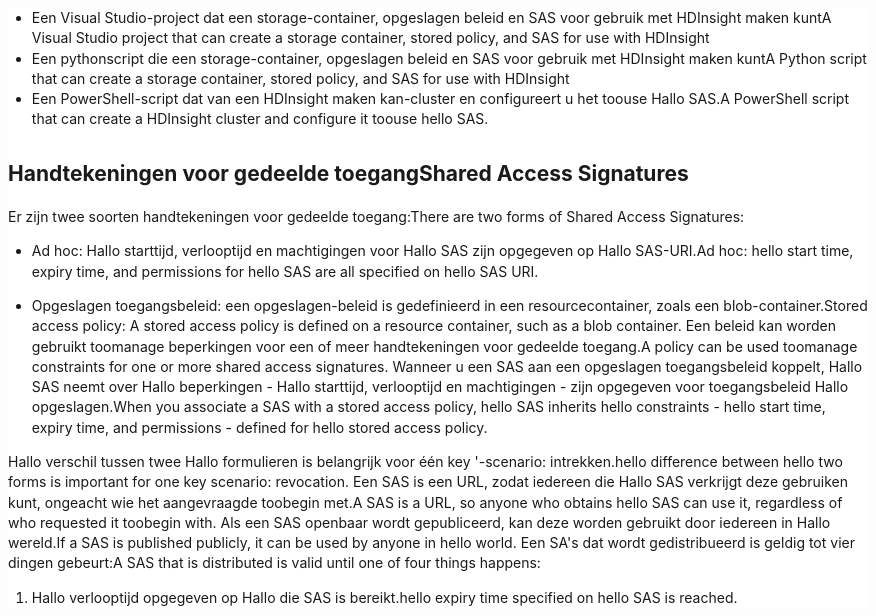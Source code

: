   * <span data-ttu-id="d6719-124">Een Visual Studio-project dat een storage-container, opgeslagen beleid en SAS voor gebruik met HDInsight maken kunt</span><span class="sxs-lookup"><span data-stu-id="d6719-124">A Visual Studio project that can create a storage container, stored policy, and SAS for use with HDInsight</span></span>
  * <span data-ttu-id="d6719-125">Een pythonscript die een storage-container, opgeslagen beleid en SAS voor gebruik met HDInsight maken kunt</span><span class="sxs-lookup"><span data-stu-id="d6719-125">A Python script that can create a storage container, stored policy, and SAS for use with HDInsight</span></span>
  * <span data-ttu-id="d6719-126">Een PowerShell-script dat van een HDInsight maken kan-cluster en configureert u het toouse Hallo SAS.</span><span class="sxs-lookup"><span data-stu-id="d6719-126">A PowerShell script that can create a HDInsight cluster and configure it toouse hello SAS.</span></span>

## <a name="shared-access-signatures"></a><span data-ttu-id="d6719-127">Handtekeningen voor gedeelde toegang</span><span class="sxs-lookup"><span data-stu-id="d6719-127">Shared Access Signatures</span></span>

<span data-ttu-id="d6719-128">Er zijn twee soorten handtekeningen voor gedeelde toegang:</span><span class="sxs-lookup"><span data-stu-id="d6719-128">There are two forms of Shared Access Signatures:</span></span>

* <span data-ttu-id="d6719-129">Ad hoc: Hallo starttijd, verlooptijd en machtigingen voor Hallo SAS zijn opgegeven op Hallo SAS-URI.</span><span class="sxs-lookup"><span data-stu-id="d6719-129">Ad hoc: hello start time, expiry time, and permissions for hello SAS are all specified on hello SAS URI.</span></span>

* <span data-ttu-id="d6719-130">Opgeslagen toegangsbeleid: een opgeslagen-beleid is gedefinieerd in een resourcecontainer, zoals een blob-container.</span><span class="sxs-lookup"><span data-stu-id="d6719-130">Stored access policy: A stored access policy is defined on a resource container, such as a blob container.</span></span> <span data-ttu-id="d6719-131">Een beleid kan worden gebruikt toomanage beperkingen voor een of meer handtekeningen voor gedeelde toegang.</span><span class="sxs-lookup"><span data-stu-id="d6719-131">A policy can be used toomanage constraints for one or more shared access signatures.</span></span> <span data-ttu-id="d6719-132">Wanneer u een SAS aan een opgeslagen toegangsbeleid koppelt, Hallo SAS neemt over Hallo beperkingen - Hallo starttijd, verlooptijd en machtigingen - zijn opgegeven voor toegangsbeleid Hallo opgeslagen.</span><span class="sxs-lookup"><span data-stu-id="d6719-132">When you associate a SAS with a stored access policy, hello SAS inherits hello constraints - hello start time, expiry time, and permissions - defined for hello stored access policy.</span></span>

<span data-ttu-id="d6719-133">Hallo verschil tussen twee Hallo formulieren is belangrijk voor één key '-scenario: intrekken.</span><span class="sxs-lookup"><span data-stu-id="d6719-133">hello difference between hello two forms is important for one key scenario: revocation.</span></span> <span data-ttu-id="d6719-134">Een SAS is een URL, zodat iedereen die Hallo SAS verkrijgt deze gebruiken kunt, ongeacht wie het aangevraagde toobegin met.</span><span class="sxs-lookup"><span data-stu-id="d6719-134">A SAS is a URL, so anyone who obtains hello SAS can use it, regardless of who requested it toobegin with.</span></span> <span data-ttu-id="d6719-135">Als een SAS openbaar wordt gepubliceerd, kan deze worden gebruikt door iedereen in Hallo wereld.</span><span class="sxs-lookup"><span data-stu-id="d6719-135">If a SAS is published publicly, it can be used by anyone in hello world.</span></span> <span data-ttu-id="d6719-136">Een SA's dat wordt gedistribueerd is geldig tot vier dingen gebeurt:</span><span class="sxs-lookup"><span data-stu-id="d6719-136">A SAS that is distributed is valid until one of four things happens:</span></span>

1. <span data-ttu-id="d6719-137">Hallo verlooptijd opgegeven op Hallo die SAS is bereikt.</span><span class="sxs-lookup"><span data-stu-id="d6719-137">hello expiry time specified on hello SAS is reached.</span></span>
